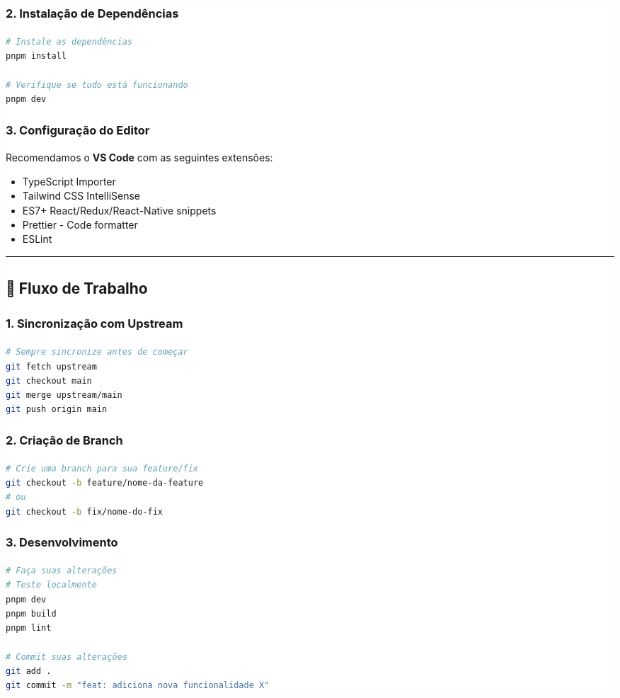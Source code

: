 ### 2. Instalação de Dependências
```bash
# Instale as dependências
pnpm install

# Verifique se tudo está funcionando
pnpm dev
```

### 3. Configuração do Editor
Recomendamos o **VS Code** com as seguintes extensões:
- TypeScript Importer
- Tailwind CSS IntelliSense
- ES7+ React/Redux/React-Native snippets
- Prettier - Code formatter
- ESLint

---

## 🔄 Fluxo de Trabalho

### 1. Sincronização com Upstream
```bash
# Sempre sincronize antes de começar
git fetch upstream
git checkout main
git merge upstream/main
git push origin main
```

### 2. Criação de Branch
```bash
# Crie uma branch para sua feature/fix
git checkout -b feature/nome-da-feature
# ou
git checkout -b fix/nome-do-fix
```

### 3. Desenvolvimento
```bash
# Faça suas alterações
# Teste localmente
pnpm dev
pnpm build
pnpm lint

# Commit suas alterações
git add .
git commit -m "feat: adiciona nova funcionalidade X"
```
